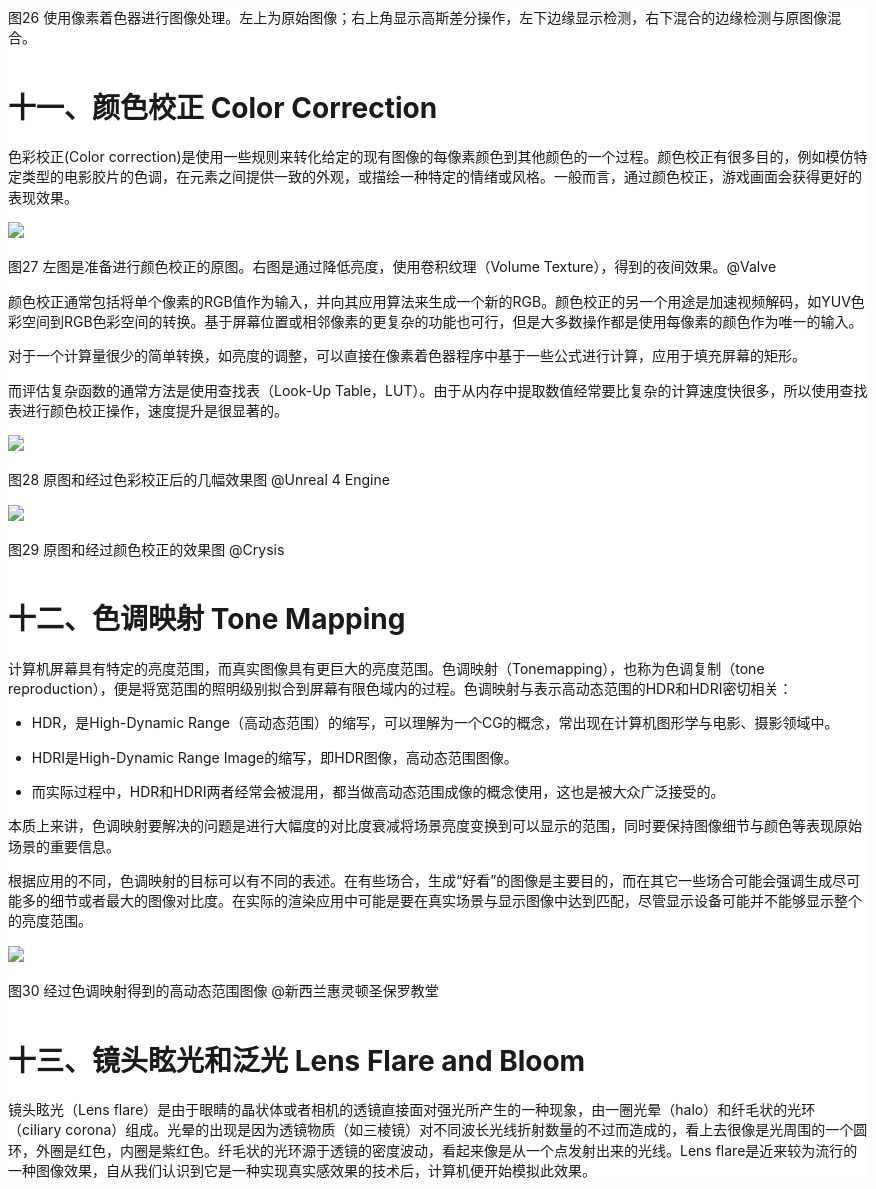 图26
使用像素着色器进行图像处理。左上为原始图像；右上角显示高斯差分操作，左下边缘显示检测，右下混合的边缘检测与原图像混合。

十一、颜色校正 Color Correction
===============================

色彩校正(Color
correction)是使用一些规则来转化给定的现有图像的每像素颜色到其他颜色的一个过程。颜色校正有很多目的，例如模仿特定类型的电影胶片的色调，在元素之间提供一致的外观，或描绘一种特定的情绪或风格。一般而言，通过颜色校正，游戏画面会获得更好的表现效果。

![](b4b24b0b45244b0c24ed068f6272449c.jpg)

图27 左图是准备进行颜色校正的原图。右图是通过降低亮度，使用卷积纹理（Volume
Texture），得到的夜间效果。\@Valve

颜色校正通常包括将单个像素的RGB值作为输入，并向其应用算法来生成一个新的RGB。颜色校正的另一个用途是加速视频解码，如YUV色彩空间到RGB色彩空间的转换。基于屏幕位置或相邻像素的更复杂的功能也可行，但是大多数操作都是使用每像素的颜色作为唯一的输入。

对于一个计算量很少的简单转换，如亮度的调整，可以直接在像素着色器程序中基于一些公式进行计算，应用于填充屏幕的矩形。

而评估复杂函数的通常方法是使用查找表（Look-Up
Table，LUT）。由于从内存中提取数值经常要比复杂的计算速度快很多，所以使用查找表进行颜色校正操作，速度提升是很显著的。

![](5f056b22719c32235d5aec6bbfaf71c6.jpg)

图28 原图和经过色彩校正后的几幅效果图 \@Unreal 4 Engine

![](b9076de4359ad8ae0837d53b8c466877.jpg)

图29 原图和经过颜色校正的效果图 @Crysis

十二、色调映射 Tone Mapping
===========================

计算机屏幕具有特定的亮度范围，而真实图像具有更巨大的亮度范围。色调映射（Tonemapping），也称为色调复制（tone
reproduction），便是将宽范围的照明级别拟合到屏幕有限色域内的过程。色调映射与表示高动态范围的HDR和HDRI密切相关：

-   HDR，是High-Dynamic
    Range（高动态范围）的缩写，可以理解为一个CG的概念，常出现在计算机图形学与电影、摄影领域中。

-   HDRI是High-Dynamic Range Image的缩写，即HDR图像，高动态范围图像。

-   而实际过程中，HDR和HDRI两者经常会被混用，都当做高动态范围成像的概念使用，这也是被大众广泛接受的。

本质上来讲，色调映射要解决的问题是进行大幅度的对比度衰减将场景亮度变换到可以显示的范围，同时要保持图像细节与颜色等表现原始场景的重要信息。

根据应用的不同，色调映射的目标可以有不同的表述。在有些场合，生成“好看”的图像是主要目的，而在其它一些场合可能会强调生成尽可能多的细节或者最大的图像对比度。在实际的渲染应用中可能是要在真实场景与显示图像中达到匹配，尽管显示设备可能并不能够显示整个的亮度范围。

![](488ea9626a214483fe33def051bd7f9e.jpg)

图30 经过色调映射得到的高动态范围图像 \@新西兰惠灵顿圣保罗教堂

十三、镜头眩光和泛光 Lens Flare and Bloom
=========================================

镜头眩光（Lens
flare）是由于眼睛的晶状体或者相机的透镜直接面对强光所产生的一种现象，由一圈光晕（halo）和纤毛状的光环（ciliary
corona）组成。光晕的出现是因为透镜物质（如三棱镜）对不同波长光线折射数量的不过而造成的，看上去很像是光周围的一个圆环，外圈是红色，内圈是紫红色。纤毛状的光环源于透镜的密度波动，看起来像是从一个点发射出来的光线。Lens
flare是近来较为流行的一种图像效果，自从我们认识到它是一种实现真实感效果的技术后，计算机便开始模拟此效果。
